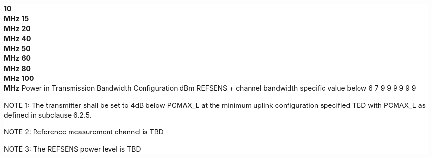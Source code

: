 <td></td>
<td><strong>10<br />
MHz</strong></td>
<td><strong>15<br />
MHz</strong></td>
<td><strong>20<br />
MHz</strong></td>
<td><strong>40<br />
MHz</strong></td>
<td><strong>50<br />
MHz</strong></td>
<td><strong>60<br />
MHz</strong></td>
<td><strong>80<br />
MHz</strong></td>
<td><strong>100<br />
MHz</strong></td>
</tr>
<tr class="even">
<td>Power in Transmission Bandwidth Configuration</td>
<td>dBm</td>
<td>REFSENS + channel bandwidth specific value below</td>
<td></td>
<td></td>
<td></td>
<td></td>
<td></td>
<td></td>
<td></td>
</tr>
<tr class="odd">
<td></td>
<td></td>
<td>6</td>
<td>7</td>
<td>9</td>
<td>9</td>
<td>9</td>
<td>9</td>
<td>9</td>
<td>9</td>
</tr>
<tr class="even">
<td><p>NOTE 1: The transmitter shall be set to 4dB below PCMAX_L at the minimum uplink configuration specified TBD with PCMAX_L as defined in subclause 6.2.5.</p>
<p>NOTE 2: Reference measurement channel is TBD</p>
<p>NOTE 3: The REFSENS power level is TBD</p></td>
<td></td>
<td></td>
<td></td>
<td></td>
<td></td>
<td></td>
<td></td>
<td></td>
<td></td>
</tr>
</tbody>
</table>
